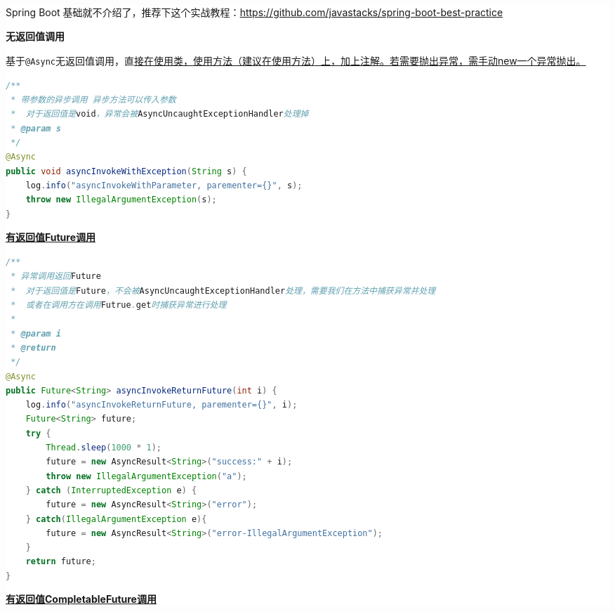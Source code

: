Spring Boot 基础就不介绍了，推荐下这个实战教程：https://github.com/javastacks/spring-boot-best-practice

**无返回值调用**

基于`@Async`无返回值调用，直[接在使用类，使用方法（建议在使用方法）上，加上注解。若需要抛出异常，需手动new一个异常抛出。](http://mp.weixin.qq.com/s?__biz=MzUyNDc0NjM0Nw==&mid=2247492574&idx=2&sn=f27a39ad8bf4540785d08d7d4be889df&chksm=fa2a08dacd5d81cc3b043fcf01b6b0d9f12e0ed43f02a97c0941c5d325d989c6af5fb0276dc7&scene=21#wechat_redirect)

```java
/**
 * 带参数的异步调用 异步方法可以传入参数
 *  对于返回值是void，异常会被AsyncUncaughtExceptionHandler处理掉
 * @param s
 */
@Async
public void asyncInvokeWithException(String s) {
    log.info("asyncInvokeWithParameter, parementer={}", s);
    throw new IllegalArgumentException(s);
}
```

[**有返回值Future调用**](http://mp.weixin.qq.com/s?__biz=MzUyNDc0NjM0Nw==&mid=2247492574&idx=2&sn=f27a39ad8bf4540785d08d7d4be889df&chksm=fa2a08dacd5d81cc3b043fcf01b6b0d9f12e0ed43f02a97c0941c5d325d989c6af5fb0276dc7&scene=21#wechat_redirect)

```java
/**
 * 异常调用返回Future
 *  对于返回值是Future，不会被AsyncUncaughtExceptionHandler处理，需要我们在方法中捕获异常并处理
 *  或者在调用方在调用Futrue.get时捕获异常进行处理
 *
 * @param i
 * @return
 */
@Async
public Future<String> asyncInvokeReturnFuture(int i) {
    log.info("asyncInvokeReturnFuture, parementer={}", i);
    Future<String> future;
    try {
        Thread.sleep(1000 * 1);
        future = new AsyncResult<String>("success:" + i);
        throw new IllegalArgumentException("a");
    } catch (InterruptedException e) {
        future = new AsyncResult<String>("error");
    } catch(IllegalArgumentException e){
        future = new AsyncResult<String>("error-IllegalArgumentException");
    }
    return future;
}
```

[**有返回值CompletableFuture调用**](http://mp.weixin.qq.com/s?__biz=MzUyNDc0NjM0Nw==&mid=2247492574&idx=2&sn=f27a39ad8bf4540785d08d7d4be889df&chksm=fa2a08dacd5d81cc3b043fcf01b6b0d9f12e0ed43f02a97c0941c5d325d989c6af5fb0276dc7&scene=21#wechat_redirect)
